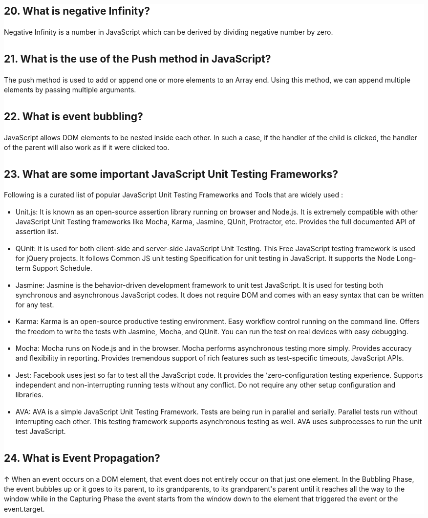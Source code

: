 ## 20.  What is negative Infinity?
Negative Infinity is a number in JavaScript which can be derived by dividing negative number by zero.

## 21. What is the use of the Push method in JavaScript?
The push method is used to add or append one or more elements to an Array end. Using this method, we can append multiple elements by passing multiple arguments.

## 22. What is event bubbling?
JavaScript allows DOM elements to be nested inside each other. In such a case, if the handler of the child is clicked, the handler of the parent will also work as if it were clicked too.

## 23.  What are some important JavaScript Unit Testing Frameworks?
Following is a curated list of popular JavaScript Unit Testing Frameworks and Tools that are widely used :

- Unit.js: It is known as an open-source assertion library running on browser and Node.js. It is extremely compatible with other JavaScript Unit Testing frameworks like Mocha, Karma, Jasmine, QUnit, Protractor, etc. Provides the full documented API of assertion list.

- QUnit: It is used for both client-side and server-side JavaScript Unit Testing. This Free JavaScript testing framework is used for jQuery projects. It follows Common JS unit testing Specification for unit testing in JavaScript. It supports the Node Long-term Support Schedule.

- Jasmine: Jasmine is the behavior-driven development framework to unit test JavaScript. It is used for testing both synchronous and asynchronous JavaScript codes. It does not require DOM and comes with an easy syntax that can be written for any test.

- Karma: Karma is an open-source productive testing environment. Easy workflow control running on the command line. Offers the freedom to write the tests with Jasmine, Mocha, and QUnit. You can run the test on real devices with easy debugging.

- Mocha: Mocha runs on Node.js and in the browser. Mocha performs asynchronous testing more simply. Provides accuracy and flexibility in reporting. Provides tremendous support of rich features such as test-specific timeouts, JavaScript APIs.

- Jest: Facebook uses jest so far to test all the JavaScript code. It provides the ‘zero-configuration testing experience. Supports independent and non-interrupting running tests without any conflict. Do not require any other setup configuration and libraries.

- AVA: AVA is a simple JavaScript Unit Testing Framework. Tests are being run in parallel and serially. Parallel tests run without interrupting each other. This testing framework supports asynchronous testing as well. AVA uses subprocesses to run the unit test JavaScript.

## 24. What is Event Propagation?
↑ When an event occurs on a DOM element, that event does not entirely occur on that just one element. In the Bubbling Phase, the event bubbles up or it goes to its parent, to its grandparents, to its grandparent's parent until it reaches all the way to the window while in the Capturing Phase the event starts from the window down to the element that triggered the event or the event.target.

